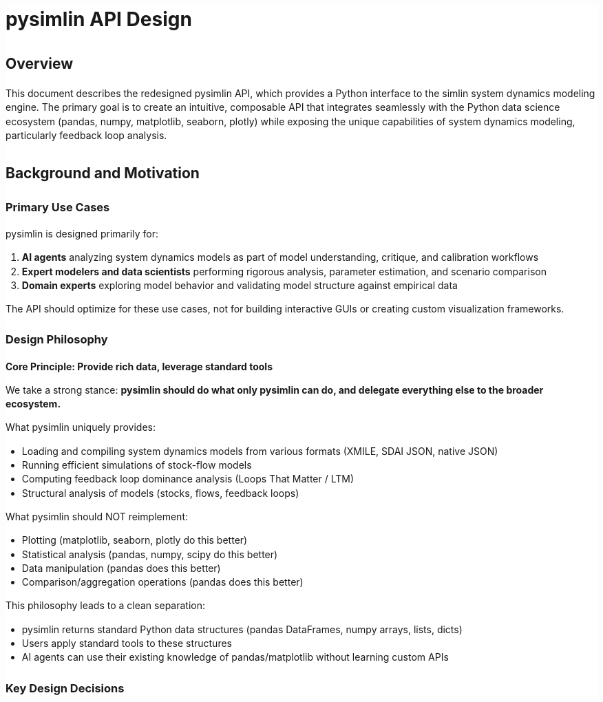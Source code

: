 # pysimlin API Design

## Overview

This document describes the redesigned pysimlin API, which provides a Python interface to the simlin system dynamics modeling engine. The primary goal is to create an intuitive, composable API that integrates seamlessly with the Python data science ecosystem (pandas, numpy, matplotlib, seaborn, plotly) while exposing the unique capabilities of system dynamics modeling, particularly feedback loop analysis.

## Background and Motivation

### Primary Use Cases

pysimlin is designed primarily for:

1. **AI agents** analyzing system dynamics models as part of model understanding, critique, and calibration workflows
2. **Expert modelers and data scientists** performing rigorous analysis, parameter estimation, and scenario comparison
3. **Domain experts** exploring model behavior and validating model structure against empirical data

The API should optimize for these use cases, not for building interactive GUIs or creating custom visualization frameworks.

### Design Philosophy

**Core Principle: Provide rich data, leverage standard tools**

We take a strong stance: **pysimlin should do what only pysimlin can do, and delegate everything else to the broader ecosystem.**

What pysimlin uniquely provides:
- Loading and compiling system dynamics models from various formats (XMILE, SDAI JSON, native JSON)
- Running efficient simulations of stock-flow models
- Computing feedback loop dominance analysis (Loops That Matter / LTM)
- Structural analysis of models (stocks, flows, feedback loops)

What pysimlin should NOT reimplement:
- Plotting (matplotlib, seaborn, plotly do this better)
- Statistical analysis (pandas, numpy, scipy do this better)
- Data manipulation (pandas does this better)
- Comparison/aggregation operations (pandas does this better)

This philosophy leads to a clean separation:
- pysimlin returns standard Python data structures (pandas DataFrames, numpy arrays, lists, dicts)
- Users apply standard tools to these structures
- AI agents can use their existing knowledge of pandas/matplotlib without learning custom APIs

### Key Design Decisions
